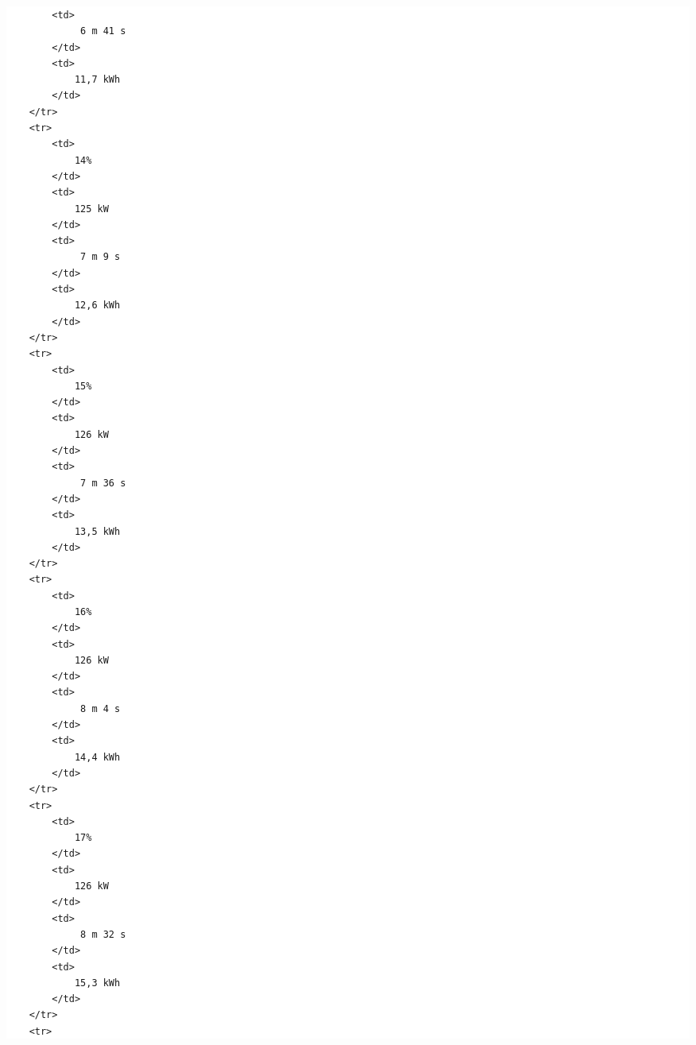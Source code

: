 			<td>
				 6 m 41 s
			</td>
			<td>
				11,7 kWh
			</td>
		</tr>
		<tr>
			<td>
				14%
			</td>
			<td>
				125 kW
			</td>
			<td>
				 7 m 9 s
			</td>
			<td>
				12,6 kWh
			</td>
		</tr>
		<tr>
			<td>
				15%
			</td>
			<td>
				126 kW
			</td>
			<td>
				 7 m 36 s
			</td>
			<td>
				13,5 kWh
			</td>
		</tr>
		<tr>
			<td>
				16%
			</td>
			<td>
				126 kW
			</td>
			<td>
				 8 m 4 s
			</td>
			<td>
				14,4 kWh
			</td>
		</tr>
		<tr>
			<td>
				17%
			</td>
			<td>
				126 kW
			</td>
			<td>
				 8 m 32 s
			</td>
			<td>
				15,3 kWh
			</td>
		</tr>
		<tr>